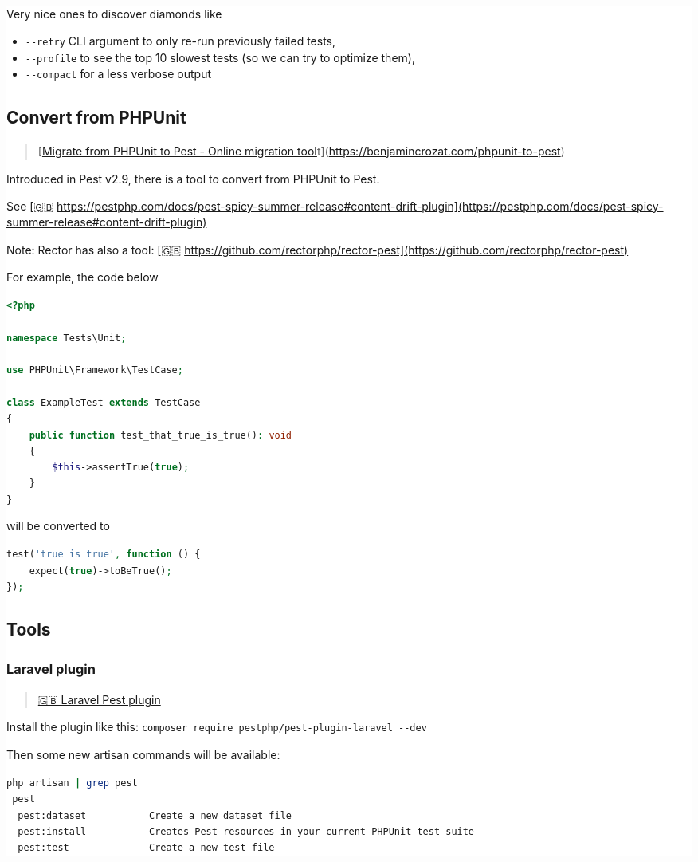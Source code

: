 Very nice ones to discover diamonds like

* `--retry` CLI argument to only re-run previously failed tests,
* `--profile` to see the top 10 slowest tests (so we can try to optimize them),
* `--compact` for a less verbose output

## Convert from PHPUnit

> [[Migrate from PHPUnit to Pest - Online migration tool](https://benjamincrozat.com/phpunit-to-pest)t](https://benjamincrozat.com/phpunit-to-pest)

Introduced in Pest v2.9, there is a tool to convert from PHPUnit to Pest.

See [🇬🇧 https://pestphp.com/docs/pest-spicy-summer-release#content-drift-plugin](https://pestphp.com/docs/pest-spicy-summer-release#content-drift-plugin)

Note: Rector has also a tool: [🇬🇧 https://github.com/rectorphp/rector-pest](https://github.com/rectorphp/rector-pest)

For example, the code below 

```php
<?php
 
namespace Tests\Unit;
 
use PHPUnit\Framework\TestCase;
 
class ExampleTest extends TestCase
{
    public function test_that_true_is_true(): void
    {
        $this->assertTrue(true);
    }
}
```

will be converted to 

```php
test('true is true', function () {
    expect(true)->toBeTrue();
});
```

## Tools

### Laravel plugin

> [🇬🇧 Laravel Pest plugin](https://pestphp.com/docs/plugins/laravel)

Install the plugin like this: `composer require pestphp/pest-plugin-laravel --dev`

Then some new artisan commands will be available:

```bash
php artisan | grep pest
 pest
  pest:dataset           Create a new dataset file
  pest:install           Creates Pest resources in your current PHPUnit test suite
  pest:test              Create a new test file
```
